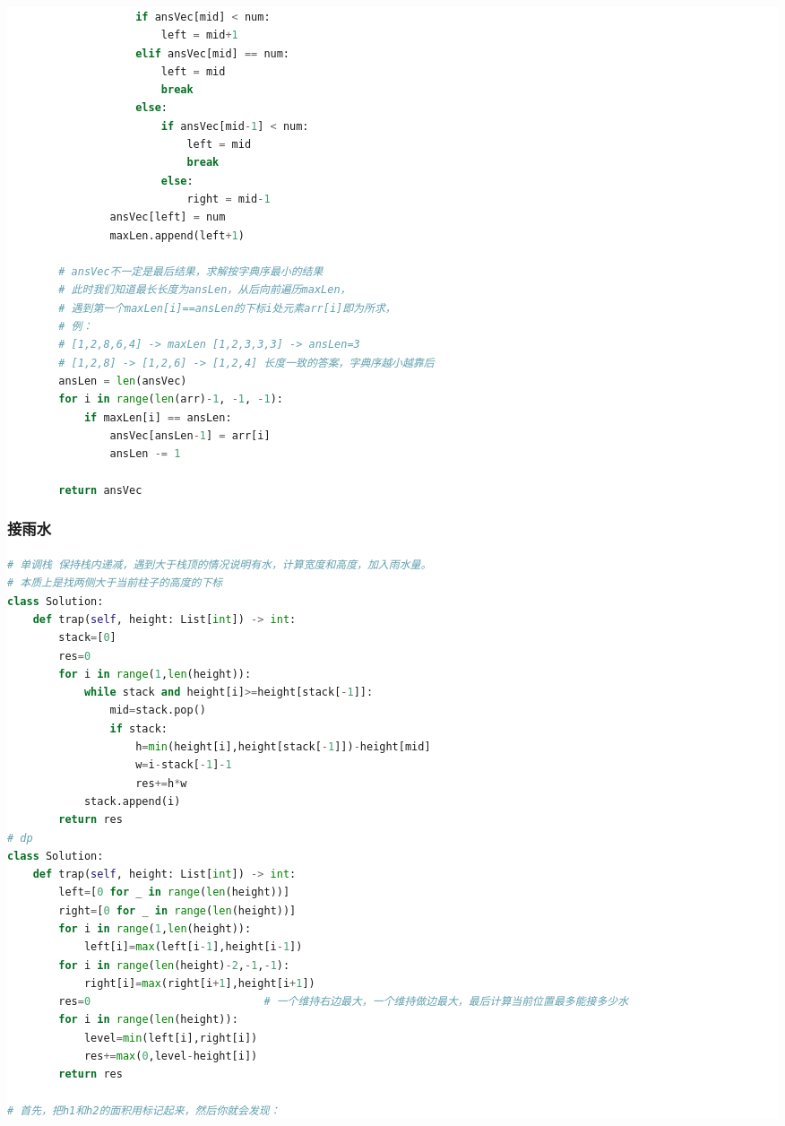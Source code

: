 ```python
                    if ansVec[mid] < num:
                        left = mid+1
                    elif ansVec[mid] == num:
                        left = mid
                        break
                    else:
                        if ansVec[mid-1] < num:
                            left = mid
                            break
                        else:
                            right = mid-1
                ansVec[left] = num
                maxLen.append(left+1)
        
        # ansVec不一定是最后结果，求解按字典序最小的结果
        # 此时我们知道最长长度为ansLen，从后向前遍历maxLen，
        # 遇到第一个maxLen[i]==ansLen的下标i处元素arr[i]即为所求，
        # 例：
        # [1,2,8,6,4] -> maxLen [1,2,3,3,3] -> ansLen=3
        # [1,2,8] -> [1,2,6] -> [1,2,4] 长度一致的答案，字典序越小越靠后
        ansLen = len(ansVec)
        for i in range(len(arr)-1, -1, -1):
            if maxLen[i] == ansLen:
                ansVec[ansLen-1] = arr[i]
                ansLen -= 1
                
        return ansVec
```
### 接雨水
```python
# 单调栈 保持栈内递减，遇到大于栈顶的情况说明有水，计算宽度和高度，加入雨水量。
# 本质上是找两侧大于当前柱子的高度的下标
class Solution:
    def trap(self, height: List[int]) -> int:
        stack=[0]
        res=0
        for i in range(1,len(height)):
            while stack and height[i]>=height[stack[-1]]:
                mid=stack.pop()
                if stack:
                    h=min(height[i],height[stack[-1]])-height[mid]
                    w=i-stack[-1]-1
                    res+=h*w
            stack.append(i)
        return res
# dp
class Solution:
    def trap(self, height: List[int]) -> int:
        left=[0 for _ in range(len(height))]
        right=[0 for _ in range(len(height))]
        for i in range(1,len(height)):
            left[i]=max(left[i-1],height[i-1])
        for i in range(len(height)-2,-1,-1):
            right[i]=max(right[i+1],height[i+1])
        res=0                           # 一个维持右边最大，一个维持做边最大，最后计算当前位置最多能接多少水
        for i in range(len(height)):
            level=min(left[i],right[i])
            res+=max(0,level-height[i])
        return res

# 首先，把h1和h2的面积用标记起来，然后你就会发现：

```